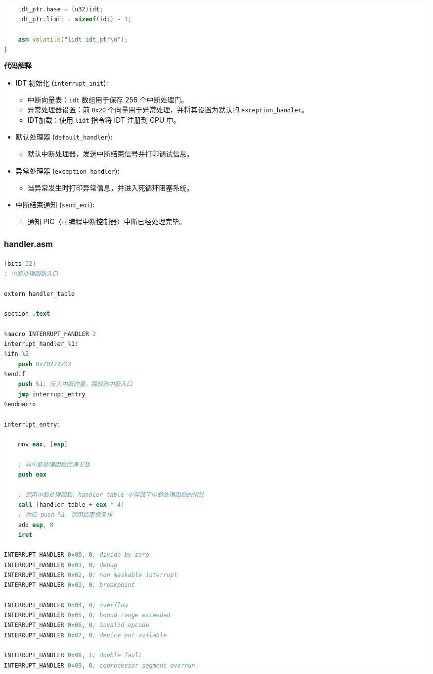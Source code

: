 ```c++
    idt_ptr.base = (u32)idt;
    idt_ptr.limit = sizeof(idt) - 1;

    asm volatile("lidt idt_ptr\n");
}
```
**代码解释**
- IDT 初始化 (`interrupt_init`):
    - 中断向量表：`idt` 数组用于保存 256 个中断处理门。
    - 异常处理器设置：前 `0x20` 个向量用于异常处理，并将其设置为默认的 `exception_handler`。
    - IDT加载：使用 `lidt` 指令将 IDT 注册到 CPU 中。

- 默认处理器 (`default_handler`):
    - 默认中断处理器，发送中断结束信号并打印调试信息。

- 异常处理器 (`exception_handler`):
    - 当异常发生时打印异常信息，并进入死循环阻塞系统。

- 中断结束通知 (`send_eoi`):
    - 通知 PIC（可编程中断控制器）中断已经处理完毕。

### handler.asm
```s
[bits 32]
; 中断处理函数入口 

extern handler_table

section .text

%macro INTERRUPT_HANDLER 2
interrupt_handler_%1:
%ifn %2
    push 0x20222202
%endif
    push %1; 压入中断向量，跳转到中断入口
    jmp interrupt_entry
%endmacro

interrupt_entry:

    mov eax, [esp]

    ; 向中断处理函数传递参数
    push eax

    ; 调用中断处理函数，handler_table 中存储了中断处理函数的指针
    call [handler_table + eax * 4]
    ; 对应 push %1，调用结束恢复栈
    add esp, 8
    iret

INTERRUPT_HANDLER 0x00, 0; divide by zero
INTERRUPT_HANDLER 0x01, 0; debug
INTERRUPT_HANDLER 0x02, 0; non maskable interrupt
INTERRUPT_HANDLER 0x03, 0; breakpoint

INTERRUPT_HANDLER 0x04, 0; overflow
INTERRUPT_HANDLER 0x05, 0; bound range exceeded
INTERRUPT_HANDLER 0x06, 0; invalid opcode
INTERRUPT_HANDLER 0x07, 0; device not avilable

INTERRUPT_HANDLER 0x08, 1; double fault
INTERRUPT_HANDLER 0x09, 0; coprocessor segment overrun
```